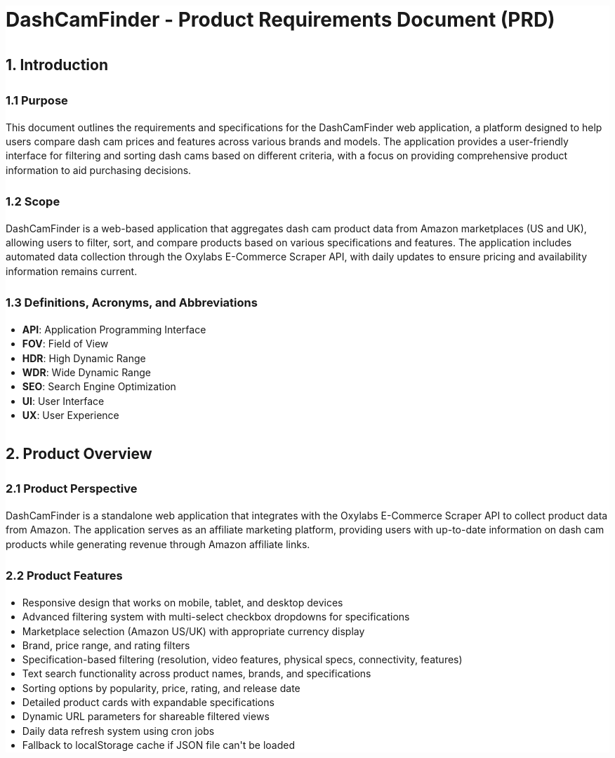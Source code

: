 # DashCamFinder - Product Requirements Document (PRD)

## 1. Introduction

### 1.1 Purpose
This document outlines the requirements and specifications for the DashCamFinder web application, a platform designed to help users compare dash cam prices and features across various brands and models. The application provides a user-friendly interface for filtering and sorting dash cams based on different criteria, with a focus on providing comprehensive product information to aid purchasing decisions.

### 1.2 Scope
DashCamFinder is a web-based application that aggregates dash cam product data from Amazon marketplaces (US and UK), allowing users to filter, sort, and compare products based on various specifications and features. The application includes automated data collection through the Oxylabs E-Commerce Scraper API, with daily updates to ensure pricing and availability information remains current.

### 1.3 Definitions, Acronyms, and Abbreviations
- **API**: Application Programming Interface
- **FOV**: Field of View
- **HDR**: High Dynamic Range
- **WDR**: Wide Dynamic Range
- **SEO**: Search Engine Optimization
- **UI**: User Interface
- **UX**: User Experience

## 2. Product Overview

### 2.1 Product Perspective
DashCamFinder is a standalone web application that integrates with the Oxylabs E-Commerce Scraper API to collect product data from Amazon. The application serves as an affiliate marketing platform, providing users with up-to-date information on dash cam products while generating revenue through Amazon affiliate links.

### 2.2 Product Features
- Responsive design that works on mobile, tablet, and desktop devices
- Advanced filtering system with multi-select checkbox dropdowns for specifications
- Marketplace selection (Amazon US/UK) with appropriate currency display
- Brand, price range, and rating filters
- Specification-based filtering (resolution, video features, physical specs, connectivity, features)
- Text search functionality across product names, brands, and specifications
- Sorting options by popularity, price, rating, and release date
- Detailed product cards with expandable specifications
- Dynamic URL parameters for shareable filtered views
- Daily data refresh system using cron jobs
- Fallback to localStorage cache if JSON file can't be loaded
